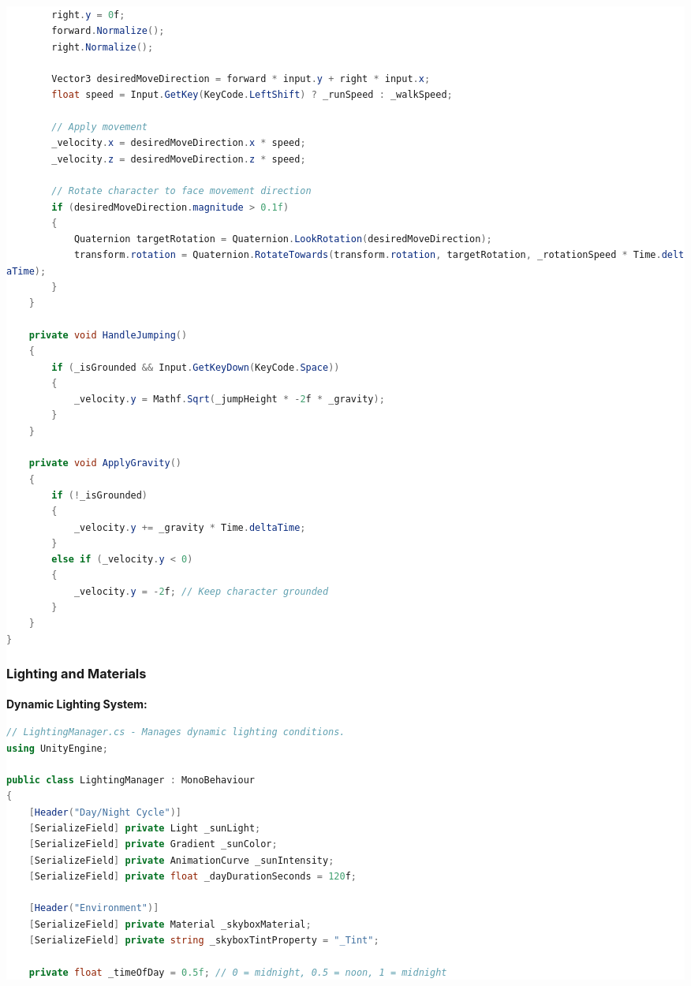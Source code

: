 ```csharp
        right.y = 0f;
        forward.Normalize();
        right.Normalize();

        Vector3 desiredMoveDirection = forward * input.y + right * input.x;
        float speed = Input.GetKey(KeyCode.LeftShift) ? _runSpeed : _walkSpeed;

        // Apply movement
        _velocity.x = desiredMoveDirection.x * speed;
        _velocity.z = desiredMoveDirection.z * speed;

        // Rotate character to face movement direction
        if (desiredMoveDirection.magnitude > 0.1f)
        {
            Quaternion targetRotation = Quaternion.LookRotation(desiredMoveDirection);
            transform.rotation = Quaternion.RotateTowards(transform.rotation, targetRotation, _rotationSpeed * Time.deltaTime);
        }
    }

    private void HandleJumping()
    {
        if (_isGrounded && Input.GetKeyDown(KeyCode.Space))
        {
            _velocity.y = Mathf.Sqrt(_jumpHeight * -2f * _gravity);
        }
    }

    private void ApplyGravity()
    {
        if (!_isGrounded)
        {
            _velocity.y += _gravity * Time.deltaTime;
        }
        else if (_velocity.y < 0)
        {
            _velocity.y = -2f; // Keep character grounded
        }
    }
}
```

### Lighting and Materials

**Dynamic Lighting System:**

```csharp
// LightingManager.cs - Manages dynamic lighting conditions.
using UnityEngine;

public class LightingManager : MonoBehaviour
{
    [Header("Day/Night Cycle")]
    [SerializeField] private Light _sunLight;
    [SerializeField] private Gradient _sunColor;
    [SerializeField] private AnimationCurve _sunIntensity;
    [SerializeField] private float _dayDurationSeconds = 120f;

    [Header("Environment")]
    [SerializeField] private Material _skyboxMaterial;
    [SerializeField] private string _skyboxTintProperty = "_Tint";

    private float _timeOfDay = 0.5f; // 0 = midnight, 0.5 = noon, 1 = midnight

```